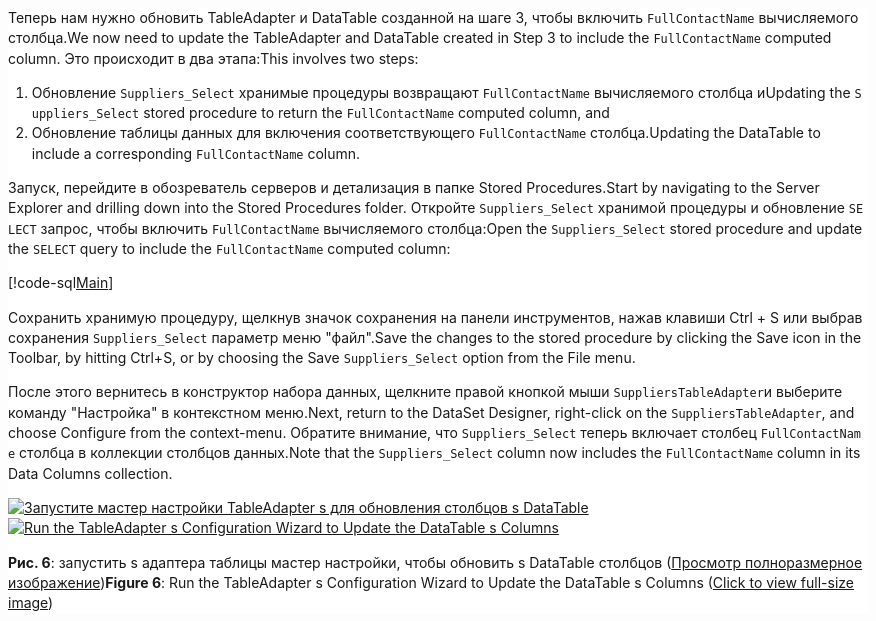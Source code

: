 <span data-ttu-id="b92dd-200">Теперь нам нужно обновить TableAdapter и DataTable созданной на шаге 3, чтобы включить `FullContactName` вычисляемого столбца.</span><span class="sxs-lookup"><span data-stu-id="b92dd-200">We now need to update the TableAdapter and DataTable created in Step 3 to include the `FullContactName` computed column.</span></span> <span data-ttu-id="b92dd-201">Это происходит в два этапа:</span><span class="sxs-lookup"><span data-stu-id="b92dd-201">This involves two steps:</span></span>

1. <span data-ttu-id="b92dd-202">Обновление `Suppliers_Select` хранимые процедуры возвращают `FullContactName` вычисляемого столбца и</span><span class="sxs-lookup"><span data-stu-id="b92dd-202">Updating the `Suppliers_Select` stored procedure to return the `FullContactName` computed column, and</span></span>
2. <span data-ttu-id="b92dd-203">Обновление таблицы данных для включения соответствующего `FullContactName` столбца.</span><span class="sxs-lookup"><span data-stu-id="b92dd-203">Updating the DataTable to include a corresponding `FullContactName` column.</span></span>

<span data-ttu-id="b92dd-204">Запуск, перейдите в обозреватель серверов и детализация в папке Stored Procedures.</span><span class="sxs-lookup"><span data-stu-id="b92dd-204">Start by navigating to the Server Explorer and drilling down into the Stored Procedures folder.</span></span> <span data-ttu-id="b92dd-205">Откройте `Suppliers_Select` хранимой процедуры и обновление `SELECT` запрос, чтобы включить `FullContactName` вычисляемого столбца:</span><span class="sxs-lookup"><span data-stu-id="b92dd-205">Open the `Suppliers_Select` stored procedure and update the `SELECT` query to include the `FullContactName` computed column:</span></span>


[!code-sql[Main](working-with-computed-columns-vb/samples/sample4.sql)]

<span data-ttu-id="b92dd-206">Сохранить хранимую процедуру, щелкнув значок сохранения на панели инструментов, нажав клавиши Ctrl + S или выбрав сохранения `Suppliers_Select` параметр меню "файл".</span><span class="sxs-lookup"><span data-stu-id="b92dd-206">Save the changes to the stored procedure by clicking the Save icon in the Toolbar, by hitting Ctrl+S, or by choosing the Save `Suppliers_Select` option from the File menu.</span></span>

<span data-ttu-id="b92dd-207">После этого вернитесь в конструктор набора данных, щелкните правой кнопкой мыши `SuppliersTableAdapter`и выберите команду "Настройка" в контекстном меню.</span><span class="sxs-lookup"><span data-stu-id="b92dd-207">Next, return to the DataSet Designer, right-click on the `SuppliersTableAdapter`, and choose Configure from the context-menu.</span></span> <span data-ttu-id="b92dd-208">Обратите внимание, что `Suppliers_Select` теперь включает столбец `FullContactName` столбца в коллекции столбцов данных.</span><span class="sxs-lookup"><span data-stu-id="b92dd-208">Note that the `Suppliers_Select` column now includes the `FullContactName` column in its Data Columns collection.</span></span>


<span data-ttu-id="b92dd-209">[![Запустите мастер настройки TableAdapter s для обновления столбцов s DataTable](working-with-computed-columns-vb/_static/image17.png)](working-with-computed-columns-vb/_static/image16.png)</span><span class="sxs-lookup"><span data-stu-id="b92dd-209">[![Run the TableAdapter s Configuration Wizard to Update the DataTable s Columns](working-with-computed-columns-vb/_static/image17.png)](working-with-computed-columns-vb/_static/image16.png)</span></span>

<span data-ttu-id="b92dd-210">**Рис. 6**: запустить s адаптера таблицы мастер настройки, чтобы обновить s DataTable столбцов ([Просмотр полноразмерное изображение](working-with-computed-columns-vb/_static/image18.png))</span><span class="sxs-lookup"><span data-stu-id="b92dd-210">**Figure 6**: Run the TableAdapter s Configuration Wizard to Update the DataTable s Columns ([Click to view full-size image](working-with-computed-columns-vb/_static/image18.png))</span></span>

